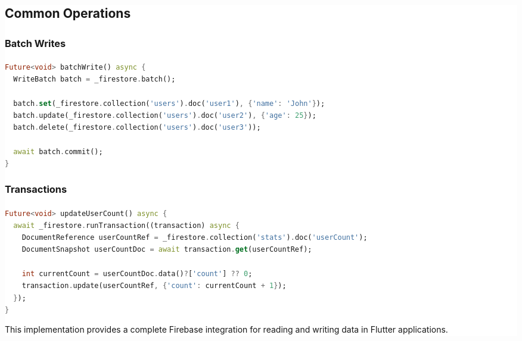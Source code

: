 ## Common Operations

### Batch Writes

```dart
Future<void> batchWrite() async {
  WriteBatch batch = _firestore.batch();
  
  batch.set(_firestore.collection('users').doc('user1'), {'name': 'John'});
  batch.update(_firestore.collection('users').doc('user2'), {'age': 25});
  batch.delete(_firestore.collection('users').doc('user3'));
  
  await batch.commit();
}
```

### Transactions

```dart
Future<void> updateUserCount() async {
  await _firestore.runTransaction((transaction) async {
    DocumentReference userCountRef = _firestore.collection('stats').doc('userCount');
    DocumentSnapshot userCountDoc = await transaction.get(userCountRef);
    
    int currentCount = userCountDoc.data()?['count'] ?? 0;
    transaction.update(userCountRef, {'count': currentCount + 1});
  });
}
```

This implementation provides a complete Firebase integration for reading and writing data in Flutter applications.
